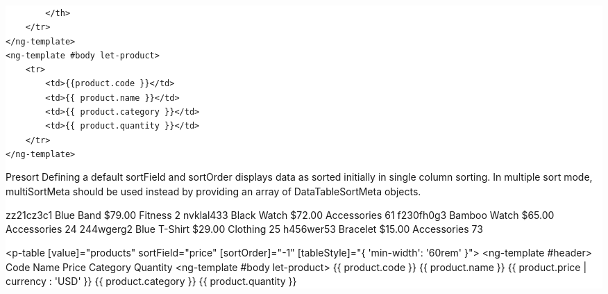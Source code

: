             </th>
        </tr>
    </ng-template>
    <ng-template #body let-product>
        <tr>
            <td>{{product.code }}</td>
            <td>{{ product.name }}</td>
            <td>{{ product.category }}</td>
            <td>{{ product.quantity }}</td>
        </tr>
    </ng-template>
</p-table>

Presort
Defining a default sortField and sortOrder displays data as sorted initially in single column sorting. In multiple sort mode, multiSortMeta should be used instead by providing an array of DataTableSortMeta objects.

zz21cz3c1	Blue Band	$79.00	Fitness	2
nvklal433	Black Watch	$72.00	Accessories	61
f230fh0g3	Bamboo Watch	$65.00	Accessories	24
244wgerg2	Blue T-Shirt	$29.00	Clothing	25
h456wer53	Bracelet	$15.00	Accessories	73

<p-table [value]="products" sortField="price" [sortOrder]="-1" [tableStyle]="{ 'min-width': '60rem' }">
    <ng-template #header>
        <tr>
            <th pSortableColumn="code" style="width:20%">
                Code <p-sortIcon field="code" />
            </th>
            <th pSortableColumn="name" style="width:20%">
                Name <p-sortIcon field="name" />
            </th>
            <th pSortableColumn="price" style="width:20%">
                Price <p-sortIcon field="price" />
            </th>
            <th pSortableColumn="category" style="width:20%">
                Category <p-sortIcon field="category" />
            </th>
            <th pSortableColumn="quantity" style="width:20%">
                Quantity <p-sortIcon field="quantity" />
            </th>
        </tr>
    </ng-template>
    <ng-template #body let-product>
        <tr>
            <td>{{ product.code }}</td>
            <td>{{ product.name }}</td>
            <td>{{ product.price | currency : 'USD' }}</td>
            <td>{{ product.category }}</td>
            <td>{{ product.quantity }}</td>
        </tr>
    </ng-template>
</p-table>
